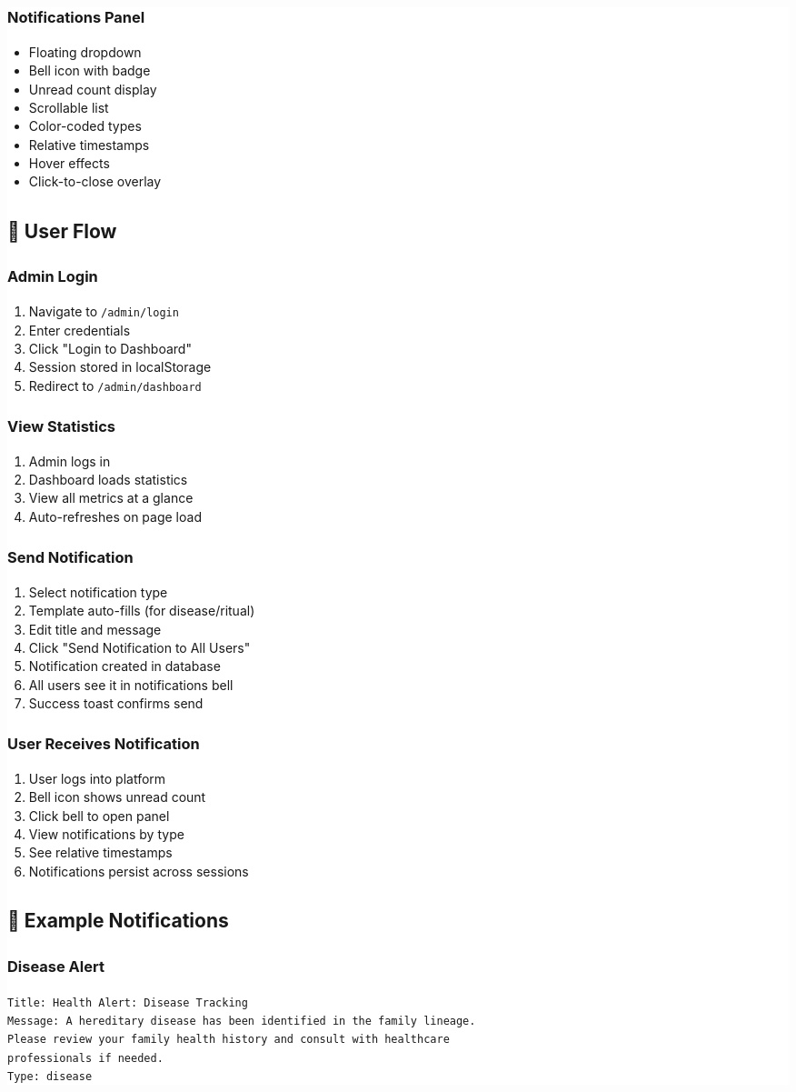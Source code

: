 ### Notifications Panel
- Floating dropdown
- Bell icon with badge
- Unread count display
- Scrollable list
- Color-coded types
- Relative timestamps
- Hover effects
- Click-to-close overlay

## 🚀 User Flow

### Admin Login
1. Navigate to `/admin/login`
2. Enter credentials
3. Click "Login to Dashboard"
4. Session stored in localStorage
5. Redirect to `/admin/dashboard`

### View Statistics
1. Admin logs in
2. Dashboard loads statistics
3. View all metrics at a glance
4. Auto-refreshes on page load

### Send Notification
1. Select notification type
2. Template auto-fills (for disease/ritual)
3. Edit title and message
4. Click "Send Notification to All Users"
5. Notification created in database
6. All users see it in notifications bell
7. Success toast confirms send

### User Receives Notification
1. User logs into platform
2. Bell icon shows unread count
3. Click bell to open panel
4. View notifications by type
5. See relative timestamps
6. Notifications persist across sessions

## 📝 Example Notifications

### Disease Alert
```
Title: Health Alert: Disease Tracking
Message: A hereditary disease has been identified in the family lineage. 
Please review your family health history and consult with healthcare 
professionals if needed.
Type: disease
```
